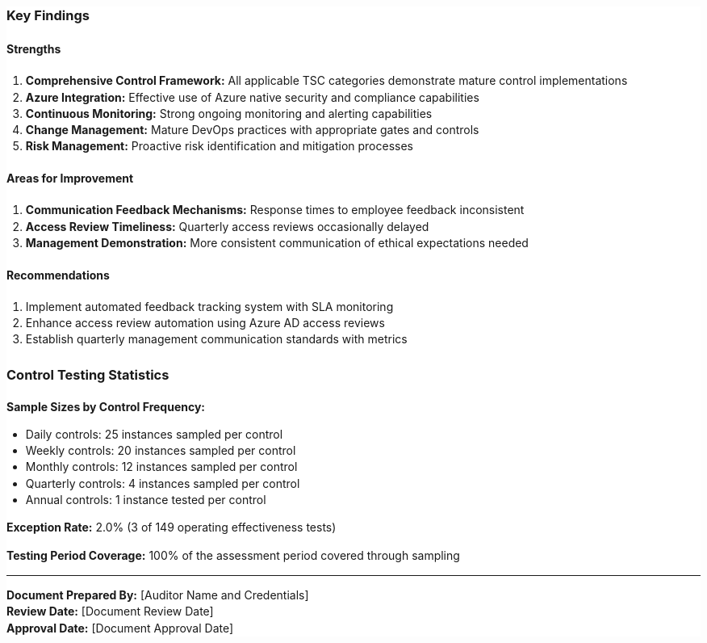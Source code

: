 ### Key Findings

#### Strengths
1. **Comprehensive Control Framework:** All applicable TSC categories demonstrate mature control implementations
2. **Azure Integration:** Effective use of Azure native security and compliance capabilities
3. **Continuous Monitoring:** Strong ongoing monitoring and alerting capabilities
4. **Change Management:** Mature DevOps practices with appropriate gates and controls
5. **Risk Management:** Proactive risk identification and mitigation processes

#### Areas for Improvement
1. **Communication Feedback Mechanisms:** Response times to employee feedback inconsistent
2. **Access Review Timeliness:** Quarterly access reviews occasionally delayed
3. **Management Demonstration:** More consistent communication of ethical expectations needed

#### Recommendations
1. Implement automated feedback tracking system with SLA monitoring
2. Enhance access review automation using Azure AD access reviews
3. Establish quarterly management communication standards with metrics

### Control Testing Statistics

**Sample Sizes by Control Frequency:**
- Daily controls: 25 instances sampled per control
- Weekly controls: 20 instances sampled per control  
- Monthly controls: 12 instances sampled per control
- Quarterly controls: 4 instances sampled per control
- Annual controls: 1 instance tested per control

**Exception Rate:** 2.0% (3 of 149 operating effectiveness tests)

**Testing Period Coverage:** 100% of the assessment period covered through sampling

---

**Document Prepared By:** [Auditor Name and Credentials]  
**Review Date:** [Document Review Date]  
**Approval Date:** [Document Approval Date]